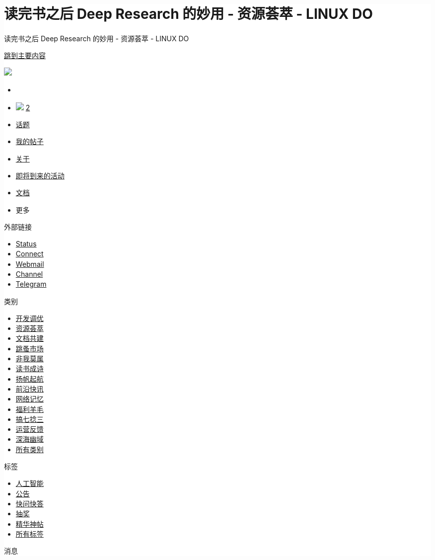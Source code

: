 # 读完书之后 Deep Research 的妙用 - 资源荟萃 - LINUX DO
 读完书之后 Deep Research 的妙用 - 资源荟萃 - LINUX DO                                             

[跳到主要内容](#main-container)

 [![](https://linux.do/uploads/default/original/3X/b/4/b4fa45d8b03df61f5d011e173c0adf8497028b16.png)](/) 

*   ​
*    ![](https://linux.do/letter_avatar_proxy/v4/letter/n/58f4c7/96.png)
       [ 2 ](# "2 个未读通知") 

*   [话题](/latest "所有话题")
*   [我的帖子](/u/niyan2025/activity "我最近的话题活动")
*   [关于](/about "关于此网站的更多详细信息")
*   [即将到来的活动](/upcoming-events "即将到来的活动")
*   [文档](/docs "探索文档话题")
*   更多

外部链接

*   [Status](https://status.linux.do)
*   [Connect](https://connect.linux.do)
*   [Webmail](https://webmail.linux.do)
*   [Channel](https://t.me/linux_do_channel)
*   [Telegram](https://t.me/ja_netfilter_group)

类别

*   [开发调优](/c/develop/4 "此版块包含开发、测试、调试、部署、优化、安全等方面的内容")
*   [资源荟萃](/c/resource/14 "包括软件分享、开源仓库、视频课程、书籍等分享")
*   [文档共建](/c/wiki/42 "佬友化身翰林学士，一起来编书了。")
*   [跳蚤市场](/c/trade/10 "交易相关的版块，包含实体和虚拟物品供求、拼车等等")
*   [非我莫属](/c/job/27 "学成文武艺，货与帝王家。招聘/求职分类，只能发此类信息。")
*   [读书成诗](/c/reading/32 "跟着佬友们一起在论坛读完一本书是什么体验？")
*   [扬帆起航](/c/startup/46 "扬帆起航，目标是星辰大海！")
*   [前沿快讯](/c/news/34 "前沿快讯，不出门能知天下事。")
*   [网络记忆](/c/feeds/92 "网络是有记忆的，确信！")
*   [福利羊毛](/c/welfare/36 "正经人谁花那个钱啊～ 此版块供羊毛、抽奖等福利使用。")
*   [搞七捻三](/c/gossip/11 "闲聊吹水的板块。不得讨论政治、色情等违规内容。")
*   [运营反馈](/c/feedback/2 "有关此站点、其组织、运作方式以及如何改进的讨论。")
*   [深海幽域](/c/muted/45 "冰山下的深海。帖子不会上信息流、不会被论坛搜索。")
*   [所有类别](/categories)

标签

*   [人工智能](/tag/%E4%BA%BA%E5%B7%A5%E6%99%BA%E8%83%BD)
*   [公告](/tag/%E5%85%AC%E5%91%8A)
*   [快问快答](/tag/%E5%BF%AB%E9%97%AE%E5%BF%AB%E7%AD%94)
*   [抽奖](/tag/%E6%8A%BD%E5%A5%96)
*   [精华神帖](/tag/%E7%B2%BE%E5%8D%8E%E7%A5%9E%E5%B8%96)
*   [所有标签](/tags)

消息
